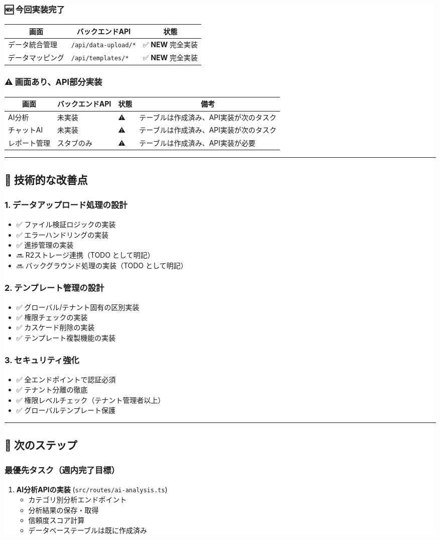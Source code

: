 ### 🆕 今回実装完了

| 画面 | バックエンドAPI | 状態 |
|------|----------------|------|
| データ統合管理 | `/api/data-upload/*` | ✅ **NEW** 完全実装 |
| データマッピング | `/api/templates/*` | ✅ **NEW** 完全実装 |

### ⚠️ 画面あり、API部分実装

| 画面 | バックエンドAPI | 状態 | 備考 |
|------|----------------|------|------|
| AI分析 | 未実装 | ⚠️ | テーブルは作成済み、API実装が次のタスク |
| チャットAI | 未実装 | ⚠️ | テーブルは作成済み、API実装が次のタスク |
| レポート管理 | スタブのみ | ⚠️ | テーブルは作成済み、API実装が必要 |

---

## 🔧 技術的な改善点

### 1. データアップロード処理の設計
- ✅ ファイル検証ロジックの実装
- ✅ エラーハンドリングの実装
- ✅ 進捗管理の実装
- 🔜 R2ストレージ連携（TODO として明記）
- 🔜 バックグラウンド処理の実装（TODO として明記）

### 2. テンプレート管理の設計
- ✅ グローバル/テナント固有の区別実装
- ✅ 権限チェックの実装
- ✅ カスケード削除の実装
- ✅ テンプレート複製機能の実装

### 3. セキュリティ強化
- ✅ 全エンドポイントで認証必須
- ✅ テナント分離の徹底
- ✅ 権限レベルチェック（テナント管理者以上）
- ✅ グローバルテンプレート保護

---

## 🚀 次のステップ

### 最優先タスク（週内完了目標）

1. **AI分析APIの実装** (`src/routes/ai-analysis.ts`)
   - カテゴリ別分析エンドポイント
   - 分析結果の保存・取得
   - 信頼度スコア計算
   - データベーステーブルは既に作成済み
